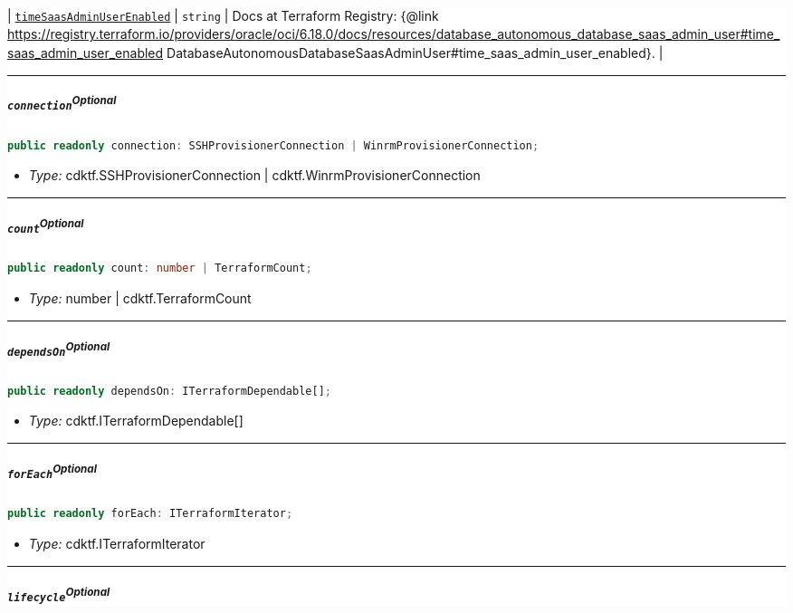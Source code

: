 | <code><a href="#rhizo-co-terraform-provider-oci.databaseAutonomousDatabaseSaasAdminUser.DatabaseAutonomousDatabaseSaasAdminUserConfig.property.timeSaasAdminUserEnabled">timeSaasAdminUserEnabled</a></code> | <code>string</code> | Docs at Terraform Registry: {@link https://registry.terraform.io/providers/oracle/oci/6.18.0/docs/resources/database_autonomous_database_saas_admin_user#time_saas_admin_user_enabled DatabaseAutonomousDatabaseSaasAdminUser#time_saas_admin_user_enabled}. |

---

##### `connection`<sup>Optional</sup> <a name="connection" id="rhizo-co-terraform-provider-oci.databaseAutonomousDatabaseSaasAdminUser.DatabaseAutonomousDatabaseSaasAdminUserConfig.property.connection"></a>

```typescript
public readonly connection: SSHProvisionerConnection | WinrmProvisionerConnection;
```

- *Type:* cdktf.SSHProvisionerConnection | cdktf.WinrmProvisionerConnection

---

##### `count`<sup>Optional</sup> <a name="count" id="rhizo-co-terraform-provider-oci.databaseAutonomousDatabaseSaasAdminUser.DatabaseAutonomousDatabaseSaasAdminUserConfig.property.count"></a>

```typescript
public readonly count: number | TerraformCount;
```

- *Type:* number | cdktf.TerraformCount

---

##### `dependsOn`<sup>Optional</sup> <a name="dependsOn" id="rhizo-co-terraform-provider-oci.databaseAutonomousDatabaseSaasAdminUser.DatabaseAutonomousDatabaseSaasAdminUserConfig.property.dependsOn"></a>

```typescript
public readonly dependsOn: ITerraformDependable[];
```

- *Type:* cdktf.ITerraformDependable[]

---

##### `forEach`<sup>Optional</sup> <a name="forEach" id="rhizo-co-terraform-provider-oci.databaseAutonomousDatabaseSaasAdminUser.DatabaseAutonomousDatabaseSaasAdminUserConfig.property.forEach"></a>

```typescript
public readonly forEach: ITerraformIterator;
```

- *Type:* cdktf.ITerraformIterator

---

##### `lifecycle`<sup>Optional</sup> <a name="lifecycle" id="rhizo-co-terraform-provider-oci.databaseAutonomousDatabaseSaasAdminUser.DatabaseAutonomousDatabaseSaasAdminUserConfig.property.lifecycle"></a>
